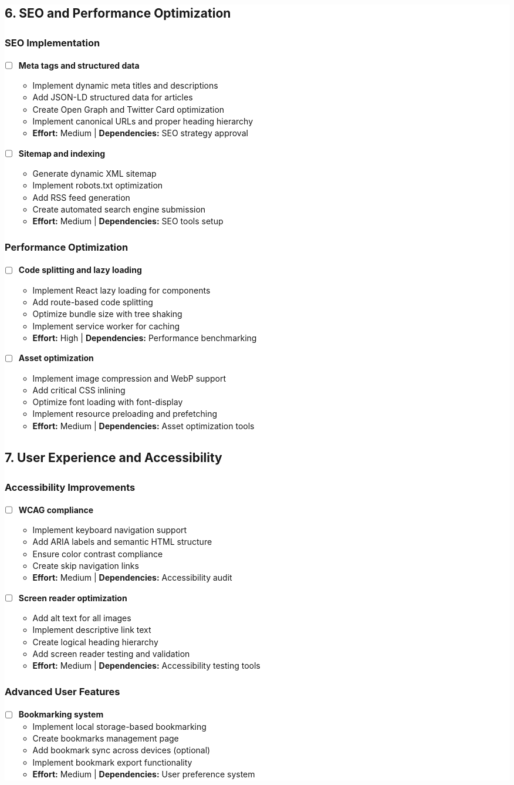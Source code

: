 ## 6. SEO and Performance Optimization

### SEO Implementation
- [ ] **Meta tags and structured data**
  - Implement dynamic meta titles and descriptions
  - Add JSON-LD structured data for articles
  - Create Open Graph and Twitter Card optimization
  - Implement canonical URLs and proper heading hierarchy
  - **Effort:** Medium | **Dependencies:** SEO strategy approval

- [ ] **Sitemap and indexing**
  - Generate dynamic XML sitemap
  - Implement robots.txt optimization
  - Add RSS feed generation
  - Create automated search engine submission
  - **Effort:** Medium | **Dependencies:** SEO tools setup

### Performance Optimization
- [ ] **Code splitting and lazy loading**
  - Implement React lazy loading for components
  - Add route-based code splitting
  - Optimize bundle size with tree shaking
  - Implement service worker for caching
  - **Effort:** High | **Dependencies:** Performance benchmarking

- [ ] **Asset optimization**
  - Implement image compression and WebP support
  - Add critical CSS inlining
  - Optimize font loading with font-display
  - Implement resource preloading and prefetching
  - **Effort:** Medium | **Dependencies:** Asset optimization tools

## 7. User Experience and Accessibility

### Accessibility Improvements
- [ ] **WCAG compliance**
  - Implement keyboard navigation support
  - Add ARIA labels and semantic HTML structure
  - Ensure color contrast compliance
  - Create skip navigation links
  - **Effort:** Medium | **Dependencies:** Accessibility audit

- [ ] **Screen reader optimization**
  - Add alt text for all images
  - Implement descriptive link text
  - Create logical heading hierarchy
  - Add screen reader testing and validation
  - **Effort:** Medium | **Dependencies:** Accessibility testing tools

### Advanced User Features
- [ ] **Bookmarking system**
  - Implement local storage-based bookmarking
  - Create bookmarks management page
  - Add bookmark sync across devices (optional)
  - Implement bookmark export functionality
  - **Effort:** Medium | **Dependencies:** User preference system
